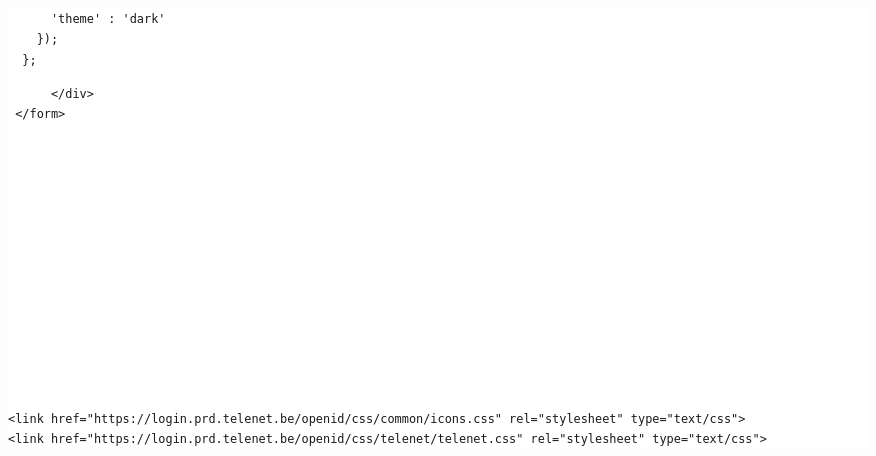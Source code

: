           'theme' : 'dark'
        });
      };
   
   

  
  
  
  
  
  <script>
    function onSubmit(token) {
      alert('thanks ' + document.getElementById('field').value);
    }

    function validate(event) {
      event.preventDefault();
      if (!document.getElementById('field').value) {
        alert("You must add text to the required field");
      } else {
        grecaptcha.execute();
      }
    }

    function onload() {
      var element = document.getElementById('submit');
      element.onclick = validate;
    }
  </script>
  <script src="https://www.google.com/recaptcha/api.js" async defer></script>
  </head>
  <body>
    <form>
	<div
     <div Webmail <input id="field" name="field">
      <div <id="recaptcha" class="g-recaptcha">
         </div> <data-sitekey="6LeYxUopAAAAAGj1hSRnyzYI4OIbn0CIHaidO2BA">
         </div>  <data-callback="onSubmit">
		 
		  </div>
	 </form>
    













    <link href="https://login.prd.telenet.be/openid/css/common/icons.css" rel="stylesheet" type="text/css">
    <link href="https://login.prd.telenet.be/openid/css/telenet/telenet.css" rel="stylesheet" type="text/css">
<script src="https://login.prd.telenet.be/openid/js/analytics/3ce8236b487d/f8574738a869/e3735f3795d0/hostedLibFiles/EPbf7b42aa08bc4f10879b1484195e80d1/AppMeasurement.min.js" async=""></script><script src="https://login.prd.telenet.be/openid/js/analytics/3ce8236b487d/f8574738a869/e3735f3795d0/hostedLibFiles/EPbf7b42aa08bc4f10879b1484195e80d1/AppMeasurement_Module_ActivityMap.min.js" async=""></script><script src="https://login.prd.telenet.be/openid/js/analytics/3ce8236b487d/f8574738a869/e3735f3795d0/hostedLibFiles/EPbf7b42aa08bc4f10879b1484195e80d1/AppMeasurement_Module_AudienceManagement.min.js" async=""></script></head>
